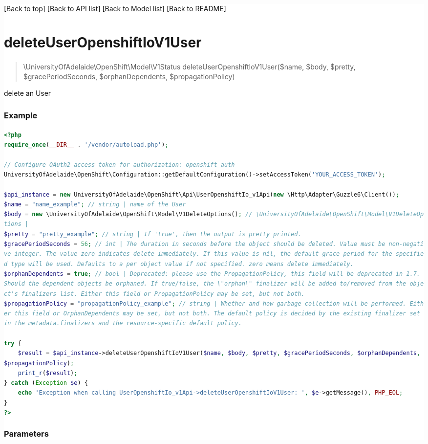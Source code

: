 [[Back to top]](#) [[Back to API list]](../../README.md#documentation-for-api-endpoints) [[Back to Model list]](../../README.md#documentation-for-models) [[Back to README]](../../README.md)

# **deleteUserOpenshiftIoV1User**
> \UniversityOfAdelaide\OpenShift\Model\V1Status deleteUserOpenshiftIoV1User($name, $body, $pretty, $gracePeriodSeconds, $orphanDependents, $propagationPolicy)



delete an User

### Example
```php
<?php
require_once(__DIR__ . '/vendor/autoload.php');

// Configure OAuth2 access token for authorization: openshift_auth
UniversityOfAdelaide\OpenShift\Configuration::getDefaultConfiguration()->setAccessToken('YOUR_ACCESS_TOKEN');

$api_instance = new UniversityOfAdelaide\OpenShift\Api\UserOpenshiftIo_v1Api(new \Http\Adapter\Guzzle6\Client());
$name = "name_example"; // string | name of the User
$body = new \UniversityOfAdelaide\OpenShift\Model\V1DeleteOptions(); // \UniversityOfAdelaide\OpenShift\Model\V1DeleteOptions | 
$pretty = "pretty_example"; // string | If 'true', then the output is pretty printed.
$gracePeriodSeconds = 56; // int | The duration in seconds before the object should be deleted. Value must be non-negative integer. The value zero indicates delete immediately. If this value is nil, the default grace period for the specified type will be used. Defaults to a per object value if not specified. zero means delete immediately.
$orphanDependents = true; // bool | Deprecated: please use the PropagationPolicy, this field will be deprecated in 1.7. Should the dependent objects be orphaned. If true/false, the \"orphan\" finalizer will be added to/removed from the object's finalizers list. Either this field or PropagationPolicy may be set, but not both.
$propagationPolicy = "propagationPolicy_example"; // string | Whether and how garbage collection will be performed. Either this field or OrphanDependents may be set, but not both. The default policy is decided by the existing finalizer set in the metadata.finalizers and the resource-specific default policy.

try {
    $result = $api_instance->deleteUserOpenshiftIoV1User($name, $body, $pretty, $gracePeriodSeconds, $orphanDependents, $propagationPolicy);
    print_r($result);
} catch (Exception $e) {
    echo 'Exception when calling UserOpenshiftIo_v1Api->deleteUserOpenshiftIoV1User: ', $e->getMessage(), PHP_EOL;
}
?>
```

### Parameters
